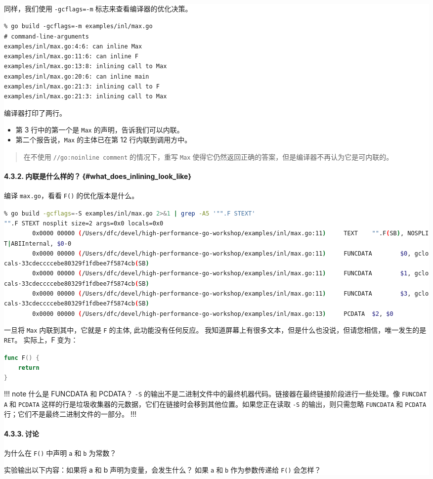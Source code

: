 同样，我们使用 `-gcflags=-m` 标志来查看编译器的优化决策。

```
% go build -gcflags=-m examples/inl/max.go
# command-line-arguments
examples/inl/max.go:4:6: can inline Max
examples/inl/max.go:11:6: can inline F
examples/inl/max.go:13:8: inlining call to Max
examples/inl/max.go:20:6: can inline main
examples/inl/max.go:21:3: inlining call to F
examples/inl/max.go:21:3: inlining call to Max
```

编译器打印了两行。

-   第 3 行中的第一个是 `Max` 的声明，告诉我们可以内联。
-   第二个报告说，`Max` 的主体已在第 12 行内联到调用方中。

> 在不使用 `//go:noinline comment` 的情况下，重写 `Max` 使得它仍然返回正确的答案，但是编译器不再认为它是可内联的。

#### 4.3.2. 内联是什么样的？ {#what_does_inlining_look_like}

编译 `max.go`，看看 `F()` 的优化版本是什么。

```bash
% go build -gcflags=-S examples/inl/max.go 2>&1 | grep -A5 '"".F STEXT'
"".F STEXT nosplit size=2 args=0x0 locals=0x0
        0x0000 00000 (/Users/dfc/devel/high-performance-go-workshop/examples/inl/max.go:11)     TEXT    "".F(SB), NOSPLIT|ABIInternal, $0-0
        0x0000 00000 (/Users/dfc/devel/high-performance-go-workshop/examples/inl/max.go:11)     FUNCDATA        $0, gclocals·33cdeccccebe80329f1fdbee7f5874cb(SB)
        0x0000 00000 (/Users/dfc/devel/high-performance-go-workshop/examples/inl/max.go:11)     FUNCDATA        $1, gclocals·33cdeccccebe80329f1fdbee7f5874cb(SB)
        0x0000 00000 (/Users/dfc/devel/high-performance-go-workshop/examples/inl/max.go:11)     FUNCDATA        $3, gclocals·33cdeccccebe80329f1fdbee7f5874cb(SB)
        0x0000 00000 (/Users/dfc/devel/high-performance-go-workshop/examples/inl/max.go:13)     PCDATA  $2, $0
```

一旦将 `Max` 内联到其中，它就是 `F` 的主体, 此功能没有任何反应。 我知道屏幕上有很多文本，但是什么也没说，但请您相信，唯一发生的是 `RET`。 实际上，F 变为：

```go
func F() {
    return
}
```

!!! note 什么是 FUNCDATA 和 PCDATA？
`-S` 的输出不是二进制文件中的最终机器代码。链接器在最终链接阶段进行一些处理。像 `FUNCDATA` 和 `PCDATA` 这样的行是垃圾收集器的元数据，它们在链接时会移到其他位置。如果您正在读取 `-S` 的输出，则只需忽略 `FUNCDATA` 和 `PCDATA` 行；它们不是最终二进制文件的一部分。
!!!

#### 4.3.3. 讨论

为什么在 `F()` 中声明 `a` 和 `b` 为常数？

实验输出以下内容：如果将 a 和 b 声明为变量，会发生什么？ 如果 `a` 和 `b` 作为参数传递给 `F()` 会怎样？
